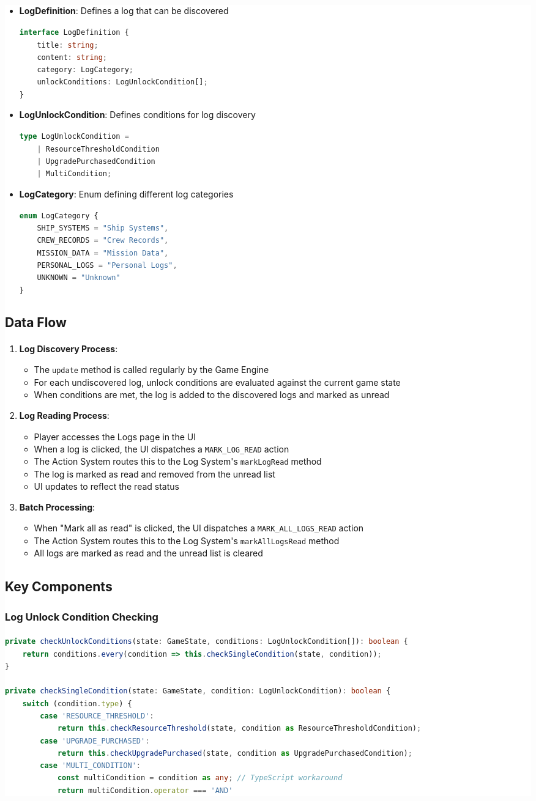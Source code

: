 - **LogDefinition**: Defines a log that can be discovered
  ```typescript
  interface LogDefinition {
      title: string;
      content: string;
      category: LogCategory;
      unlockConditions: LogUnlockCondition[];
  }
  ```

- **LogUnlockCondition**: Defines conditions for log discovery
  ```typescript
  type LogUnlockCondition = 
      | ResourceThresholdCondition
      | UpgradePurchasedCondition
      | MultiCondition;
  ```

- **LogCategory**: Enum defining different log categories
  ```typescript
  enum LogCategory {
      SHIP_SYSTEMS = "Ship Systems",
      CREW_RECORDS = "Crew Records",
      MISSION_DATA = "Mission Data",
      PERSONAL_LOGS = "Personal Logs",
      UNKNOWN = "Unknown"
  }
  ```

## Data Flow

1. **Log Discovery Process**:
   - The `update` method is called regularly by the Game Engine
   - For each undiscovered log, unlock conditions are evaluated against the current game state
   - When conditions are met, the log is added to the discovered logs and marked as unread

2. **Log Reading Process**:
   - Player accesses the Logs page in the UI
   - When a log is clicked, the UI dispatches a `MARK_LOG_READ` action
   - The Action System routes this to the Log System's `markLogRead` method
   - The log is marked as read and removed from the unread list
   - UI updates to reflect the read status

3. **Batch Processing**:
   - When "Mark all as read" is clicked, the UI dispatches a `MARK_ALL_LOGS_READ` action
   - The Action System routes this to the Log System's `markAllLogsRead` method
   - All logs are marked as read and the unread list is cleared

## Key Components

### Log Unlock Condition Checking
```typescript
private checkUnlockConditions(state: GameState, conditions: LogUnlockCondition[]): boolean {
    return conditions.every(condition => this.checkSingleCondition(state, condition));
}

private checkSingleCondition(state: GameState, condition: LogUnlockCondition): boolean {
    switch (condition.type) {
        case 'RESOURCE_THRESHOLD':
            return this.checkResourceThreshold(state, condition as ResourceThresholdCondition);
        case 'UPGRADE_PURCHASED':
            return this.checkUpgradePurchased(state, condition as UpgradePurchasedCondition);
        case 'MULTI_CONDITION':
            const multiCondition = condition as any; // TypeScript workaround
            return multiCondition.operator === 'AND' 
```